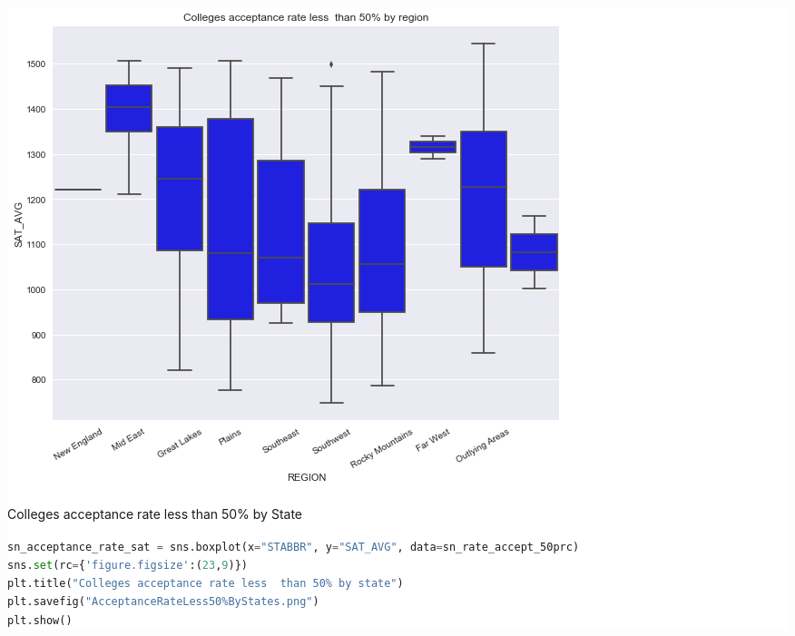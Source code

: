 ![png](output_10_0.png)


Colleges acceptance rate less than 50% by State


```python
sn_acceptance_rate_sat = sns.boxplot(x="STABBR", y="SAT_AVG", data=sn_rate_accept_50prc)
sns.set(rc={'figure.figsize':(23,9)})
plt.title("Colleges acceptance rate less  than 50% by state")
plt.savefig("AcceptanceRateLess50%ByStates.png")
plt.show()
```

